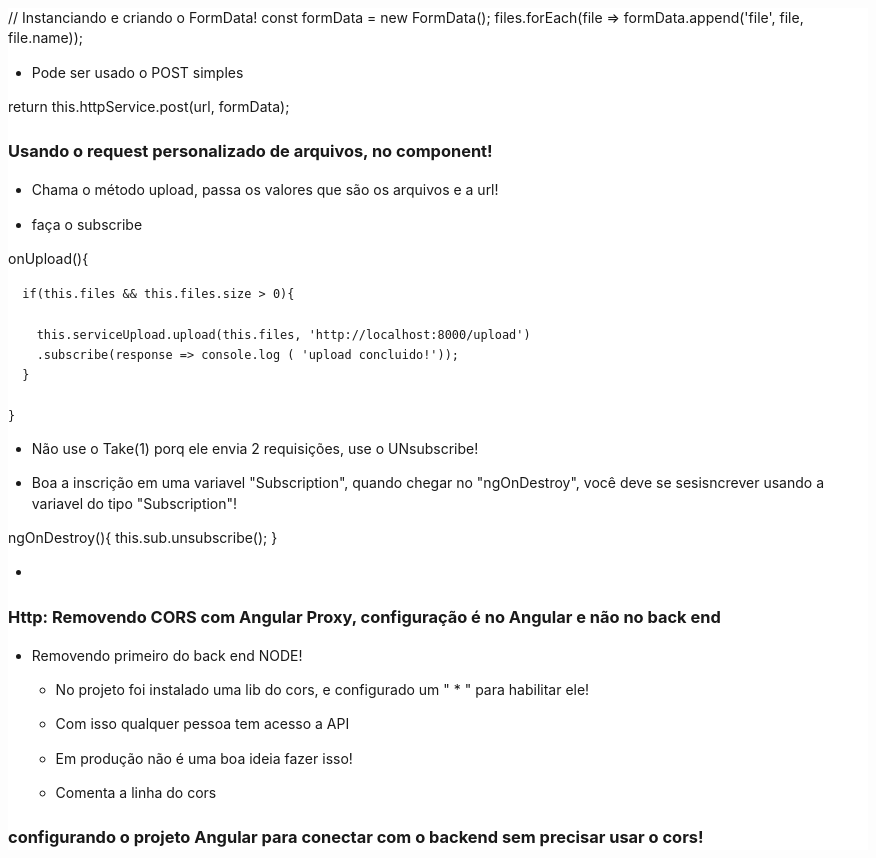   <blockquete>
    // Instanciando e criando o FormData!
    const formData = new FormData();
    files.forEach(file => formData.append('file', file, file.name));
  </blockquete>

  - Pode ser usado o POST simples

  <blockquete>
    return this.httpService.post(url, formData);
  <blockquete>

### Usando o request personalizado de arquivos, no component!

- Chama o método upload, passa os valores que são os arquivos e a url!

- faça o subscribe

<blockquete>

  onUpload(){

      if(this.files && this.files.size > 0){

        this.serviceUpload.upload(this.files, 'http://localhost:8000/upload')
        .subscribe(response => console.log ( 'upload concluido!'));
      }

    }
</blockquete>

- Não use o Take(1) porq ele envia 2 requisições, use o UNsubscribe!

- Boa a inscrição em uma variavel "Subscription", quando chegar no "ngOnDestroy", 
você deve se sesisncrever usando a variavel do tipo "Subscription"!

</blockquete>
  ngOnDestroy(){
      this.sub.unsubscribe();
    }
</blockquete>

- 

### Http: Removendo CORS com Angular Proxy, configuração é no Angular e não no back end

 - Removendo primeiro do back end NODE!

    - No projeto foi instalado uma lib do cors, e configurado um " * " para habilitar ele!

    - Com isso qualquer pessoa tem acesso a API

    - Em produção não é uma boa ideia fazer isso! 

    - Comenta a linha do cors

 ### configurando o projeto Angular para conectar com o backend sem precisar usar o cors!

